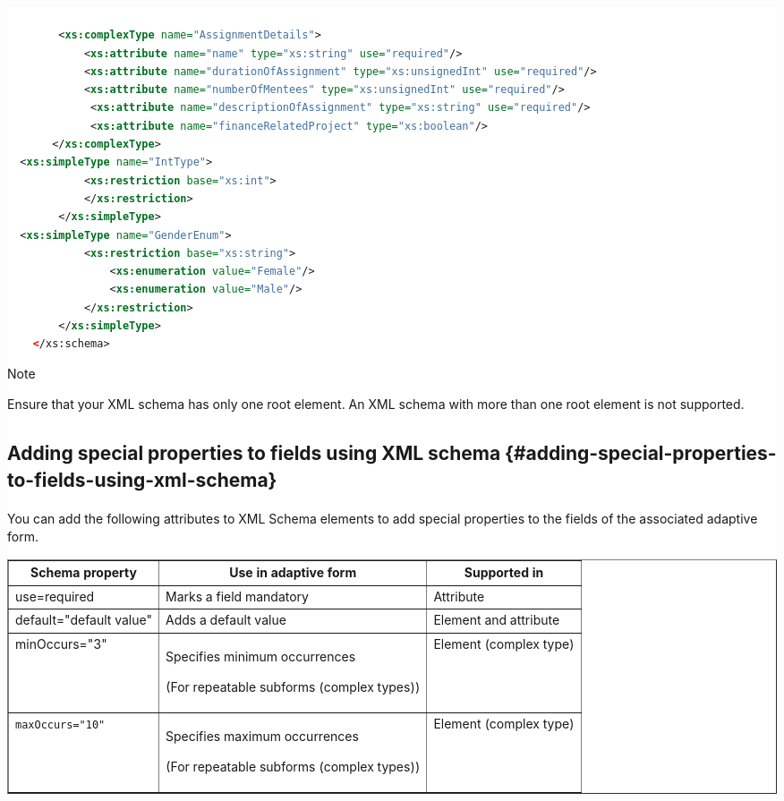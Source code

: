```xml

        <xs:complexType name="AssignmentDetails">
            <xs:attribute name="name" type="xs:string" use="required"/>
            <xs:attribute name="durationOfAssignment" type="xs:unsignedInt" use="required"/>
            <xs:attribute name="numberOfMentees" type="xs:unsignedInt" use="required"/>
             <xs:attribute name="descriptionOfAssignment" type="xs:string" use="required"/>
             <xs:attribute name="financeRelatedProject" type="xs:boolean"/>
       </xs:complexType>
  <xs:simpleType name="IntType">
            <xs:restriction base="xs:int">
            </xs:restriction>
        </xs:simpleType>
  <xs:simpleType name="GenderEnum">
            <xs:restriction base="xs:string">
                <xs:enumeration value="Female"/>
                <xs:enumeration value="Male"/>
            </xs:restriction>
        </xs:simpleType>
    </xs:schema>
```

>[!NOTE]
>
>Ensure that your XML schema has only one root element. An XML schema with more than one root element is not supported.

## Adding special properties to fields using XML schema {#adding-special-properties-to-fields-using-xml-schema}

You can add the following attributes to XML Schema elements to add special properties to the fields of the associated adaptive form.

<table border="1" cellpadding="3" cellspacing="0" width="100%"> 
 <tbody> 
  <tr> 
   <th><strong>Schema property</strong></th> 
   <th><strong>Use in adaptive form</strong></th> 
   <th><strong>Supported in </strong></th> 
  </tr> 
  <tr> 
   <td><span class="code">use=required </span></td> 
   <td>Marks a field mandatory<br /> </td> 
   <td>Attribute</td> 
  </tr> 
  <tr> 
   <td><span class="code">default="default value"</span></td> 
   <td>Adds a default value</td> 
   <td>Element and attribute</td> 
  </tr> 
  <tr> 
   <td><span class="code">minOccurs="3"</span></td> 
   <td><p>Specifies minimum occurrences</p> <p>(For repeatable subforms (complex types))</p> </td> 
   <td>Element (complex type)</td> 
  </tr> 
  <tr> 
   <td><code class="code">maxOccurs="10"
      </code></td> 
   <td><p>Specifies maximum occurrences</p> <p>(For repeatable subforms (complex types))</p> </td> 
   <td>Element (complex type)</td> 
  </tr> 
 </tbody> 
</table>
